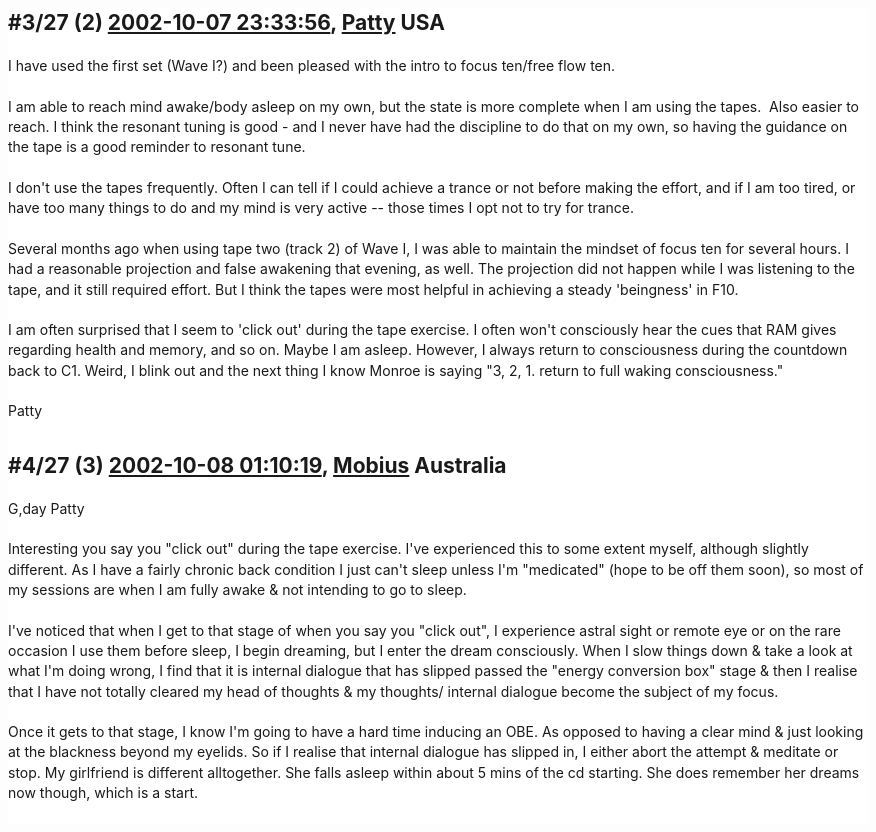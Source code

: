 ## \#3/27 (2) [2002-10-07 23:33:56](https://www.astralpulse.com/forums/index.php?msg=13998), [Patty](https://www.astralpulse.com/forums/profile/?u=673) USA ##
<section>
I have used the first set (Wave I?) and been pleased with the intro to focus ten/free flow ten.
<br>
<br>
I am able to reach mind awake/body asleep on my own, but the state is more complete when I am using the tapes.  Also easier to reach. I think the resonant tuning is good - and I never have had the discipline to do that on my own, so having the guidance on the tape is a good reminder to resonant tune.
<br>
<br>
I don't use the tapes frequently. Often I can tell if I could achieve a trance or not before making the effort, and if I am too tired, or have too many things to do and my mind is very active -- those times I opt not to try for trance.
<br>
<br>
Several months ago when using tape two (track 2) of Wave I, I was able to maintain the mindset of focus ten for several hours. I had a reasonable projection and false awakening that evening, as well. The projection did not happen while I was listening to the tape, and it still required effort. But I think the tapes were most helpful in achieving a steady 'beingness' in F10.
<br>
<br>
I am often surprised that I seem to 'click out' during the tape exercise. I often won't consciously hear the cues that RAM gives regarding health and memory, and so on. Maybe I am asleep. However, I always return to consciousness during the countdown back to C1. Weird, I blink out and the next thing I know Monroe is saying "3, 2, 1. return to full waking consciousness."
<br>
<br>
Patty
</section>

## \#4/27 (3) [2002-10-08 01:10:19](https://www.astralpulse.com/forums/index.php?msg=14003), [Mobius](https://www.astralpulse.com/forums/profile/?u=301) Australia ##
<section>
G,day Patty
<br>
<br>
Interesting you say you "click out" during the tape exercise. I've experienced this to some extent myself, although slightly different. As I have a fairly chronic back condition I just can't sleep unless I'm "medicated" (hope to be off them soon), so most of my sessions are when I am fully awake &amp; not intending to go to sleep.
<br>
<br>
I've noticed that when I get to that stage of when you say you "click out", I experience astral sight or remote eye or on the rare occasion I use them before sleep, I begin dreaming, but I enter the dream consciously. When I slow things down &amp; take a look at what I'm doing wrong, I find that it is internal dialogue that has slipped passed the "energy conversion box" stage &amp; then I realise that I have not totally cleared my head of thoughts &amp; my thoughts/ internal dialogue become the subject of my focus.
<br>
<br>
Once it gets to that stage, I know I'm going to have a hard time inducing an OBE. As opposed to having a clear mind &amp; just looking at the blackness beyond my eyelids. So if I realise that internal dialogue has slipped in, I either abort the attempt &amp; meditate or stop. My girlfriend is different alltogether. She falls asleep within about 5 mins of the cd starting. She does remember her dreams now though, which is a start.
<br>
<br>